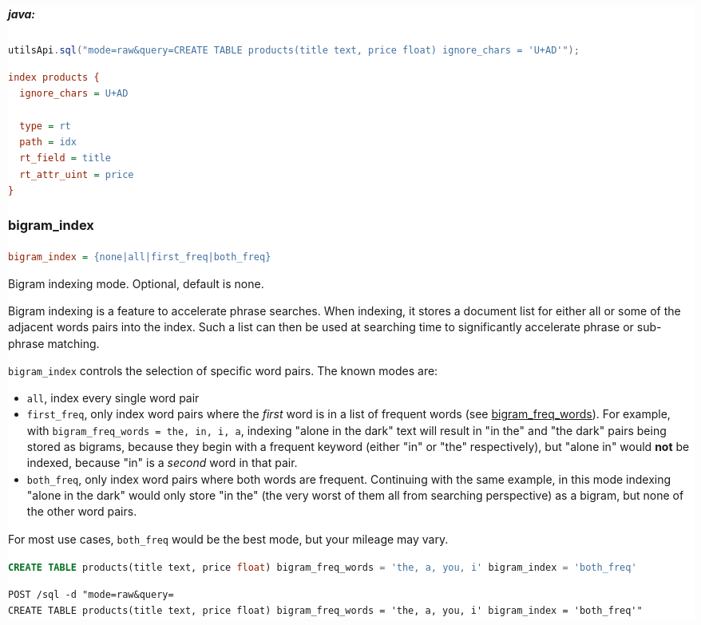 
##### java:



```java
utilsApi.sql("mode=raw&query=CREATE TABLE products(title text, price float) ignore_chars = 'U+AD'");
```



```ini
index products {
  ignore_chars = U+AD

  type = rt
  path = idx
  rt_field = title
  rt_attr_uint = price
}
```


### bigram_index

```ini
bigram_index = {none|all|first_freq|both_freq}
```


Bigram indexing mode. Optional, default is none.

Bigram indexing is a feature to accelerate phrase searches. When indexing, it stores a document list for either all or some of the adjacent words pairs into the index. Such a list can then be used at searching time to significantly accelerate phrase or sub-phrase matching.

`bigram_index` controls the selection of specific word pairs. The known modes are:

* `all`, index every single word pair
* `first_freq`, only index word pairs where the *first* word is in a list of frequent words (see [bigram_freq_words](../../Creating_an_index/NLP_and_tokenization/Low-level_tokenization.md#bigram_freq_words)). For example, with `bigram_freq_words = the, in, i, a`, indexing "alone in the dark" text will result in "in the" and "the dark" pairs being stored as bigrams, because they begin with a frequent keyword (either "in" or "the" respectively), but "alone in" would **not** be indexed, because "in" is a *second* word in that pair.
* `both_freq`, only index word pairs where both words are frequent. Continuing with the same example, in this mode indexing "alone in the dark" would only store "in the" (the very worst of them all from searching perspective) as a bigram, but none of the other word pairs.

For most use cases, `both_freq` would be the best mode, but your mileage may vary.



```sql
CREATE TABLE products(title text, price float) bigram_freq_words = 'the, a, you, i' bigram_index = 'both_freq'
```



```http
POST /sql -d "mode=raw&query=
CREATE TABLE products(title text, price float) bigram_freq_words = 'the, a, you, i' bigram_index = 'both_freq'"
```
